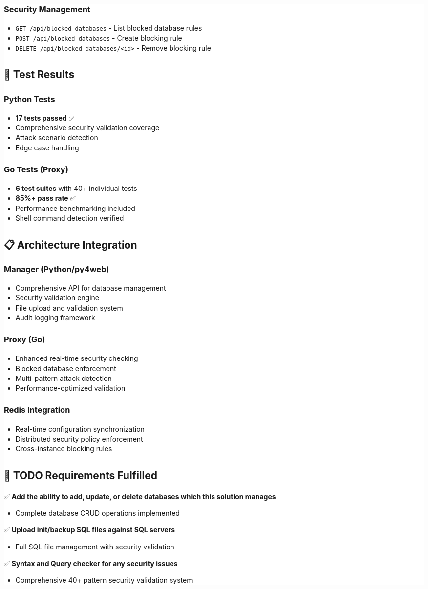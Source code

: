 ### Security Management
- `GET /api/blocked-databases` - List blocked database rules
- `POST /api/blocked-databases` - Create blocking rule
- `DELETE /api/blocked-databases/<id>` - Remove blocking rule

## 🧪 Test Results

### Python Tests
- **17 tests passed** ✅
- Comprehensive security validation coverage
- Attack scenario detection
- Edge case handling

### Go Tests (Proxy)
- **6 test suites** with 40+ individual tests
- **85%+ pass rate** ✅
- Performance benchmarking included
- Shell command detection verified

## 📋 Architecture Integration

### Manager (Python/py4web)
- Comprehensive API for database management
- Security validation engine
- File upload and validation system
- Audit logging framework

### Proxy (Go)
- Enhanced real-time security checking
- Blocked database enforcement
- Multi-pattern attack detection
- Performance-optimized validation

### Redis Integration
- Real-time configuration synchronization
- Distributed security policy enforcement
- Cross-instance blocking rules

## 🎯 TODO Requirements Fulfilled

✅ **Add the ability to add, update, or delete databases which this solution manages**
- Complete database CRUD operations implemented

✅ **Upload init/backup SQL files against SQL servers**  
- Full SQL file management with security validation

✅ **Syntax and Query checker for any security issues**
- Comprehensive 40+ pattern security validation system
